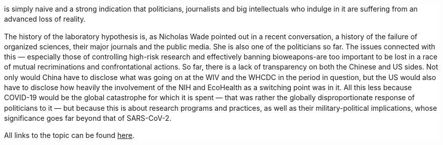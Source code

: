 is simply naive and a strong indication that politicians, journalists and big intellectuals who indulge in it are suffering from an advanced loss of reality.

The history of the laboratory hypothesis is, as Nicholas Wade pointed out in a recent conversation, a history of the failure of organized sciences, their major journals and the public media. She is also one of the politicians so far. The issues connected with this — especially those of controlling high-risk research and effectively banning bioweapons-are too important to be lost in a race of mutual recriminations and confrontational actions. So far, there is a lack of transparency on both the Chinese and US sides. Not only would China have to disclose what was going on at the WIV and the WHCDC in the period in question, but the US would also have to disclose how heavily the involvement of the NIH and EcoHealth as a switching point was in it. All this less because COVID-19 would be the global catastrophe for which it is spent — that was rather the globally disproportionate response of politicians to it — but because this is about research programs and practices, as well as their military-political implications, whose significance goes far beyond that of SARS-CoV-2.

All links to the topic can be found [here](/static/downloads/covid-and-the-true-propaganda.txt "All Sources").
